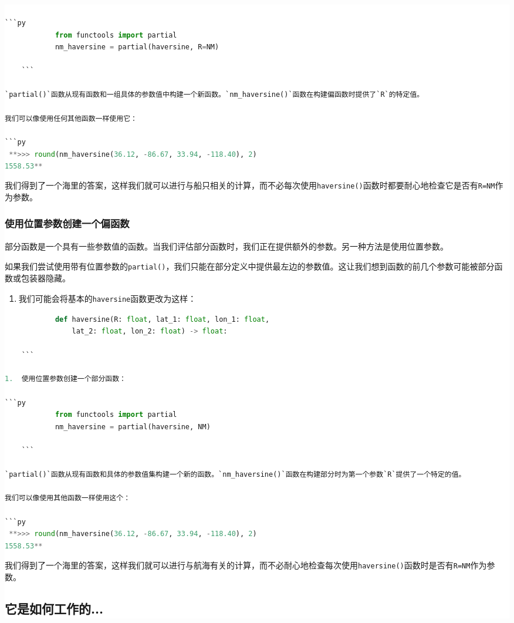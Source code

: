 ```py

```py
            from functools import partial 
            nm_haversine = partial(haversine, R=NM) 

    ```

`partial()`函数从现有函数和一组具体的参数值中构建一个新函数。`nm_haversine()`函数在构建偏函数时提供了`R`的特定值。

我们可以像使用任何其他函数一样使用它：

```py
 **>>> round(nm_haversine(36.12, -86.67, 33.94, -118.40), 2) 
1558.53** 

```

我们得到了一个海里的答案，这样我们就可以进行与船只相关的计算，而不必每次使用`haversine()`函数时都要耐心地检查它是否有`R=NM`作为参数。

### 使用位置参数创建一个偏函数

部分函数是一个具有一些参数值的函数。当我们评估部分函数时，我们正在提供额外的参数。另一种方法是使用位置参数。

如果我们尝试使用带有位置参数的`partial()`，我们只能在部分定义中提供最左边的参数值。这让我们想到函数的前几个参数可能被部分函数或包装器隐藏。

1.  我们可能会将基本的`haversine`函数更改为这样：

```py
            def haversine(R: float, lat_1: float, lon_1: float, 
                lat_2: float, lon_2: float) -> float: 

    ```

1.  使用位置参数创建一个部分函数：

```py
            from functools import partial 
            nm_haversine = partial(haversine, NM) 

    ```

`partial()`函数从现有函数和具体的参数值集构建一个新的函数。`nm_haversine()`函数在构建部分时为第一个参数`R`提供了一个特定的值。

我们可以像使用其他函数一样使用这个：

```py
 **>>> round(nm_haversine(36.12, -86.67, 33.94, -118.40), 2) 
1558.53** 

```

我们得到了一个海里的答案，这样我们就可以进行与航海有关的计算，而不必耐心地检查每次使用`haversine()`函数时是否有`R=NM`作为参数。

## 它是如何工作的...
